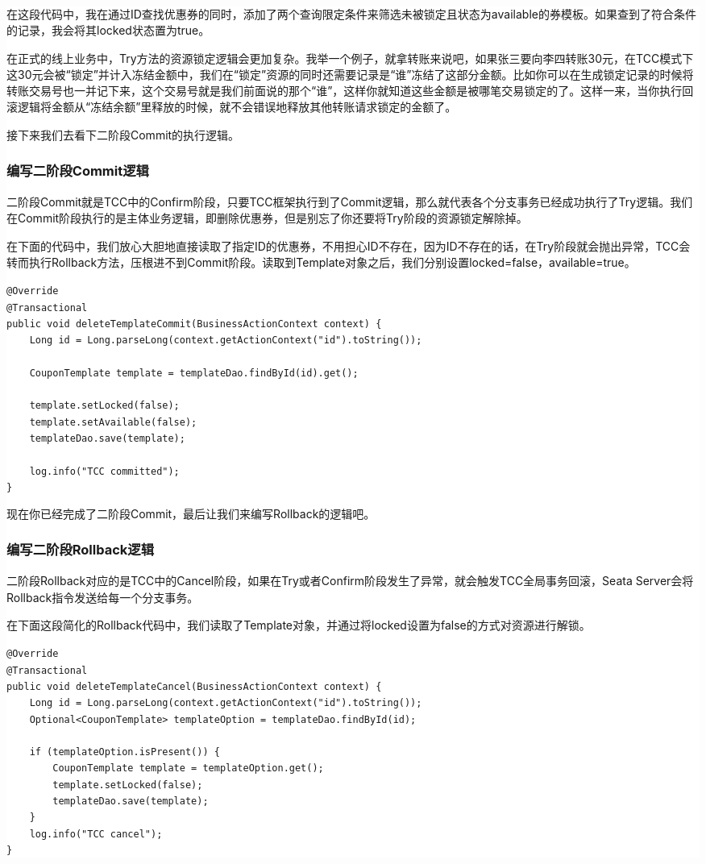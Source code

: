 在这段代码中，我在通过ID查找优惠券的同时，添加了两个查询限定条件来筛选未被锁定且状态为available的券模板。如果查到了符合条件的记录，我会将其locked状态置为true。

在正式的线上业务中，Try方法的资源锁定逻辑会更加复杂。我举一个例子，就拿转账来说吧，如果张三要向李四转账30元，在TCC模式下这30元会被“锁定”并计入冻结金额中，我们在“锁定”资源的同时还需要记录是“谁”冻结了这部分金额。比如你可以在生成锁定记录的时候将转账交易号也一并记下来，这个交易号就是我们前面说的那个“谁”，这样你就知道这些金额是被哪笔交易锁定的了。这样一来，当你执行回滚逻辑将金额从“冻结余额”里释放的时候，就不会错误地释放其他转账请求锁定的金额了。

接下来我们去看下二阶段Commit的执行逻辑。

### 编写二阶段Commit逻辑

二阶段Commit就是TCC中的Confirm阶段，只要TCC框架执行到了Commit逻辑，那么就代表各个分支事务已经成功执行了Try逻辑。我们在Commit阶段执行的是主体业务逻辑，即删除优惠券，但是别忘了你还要将Try阶段的资源锁定解除掉。

在下面的代码中，我们放心大胆地直接读取了指定ID的优惠券，不用担心ID不存在，因为ID不存在的话，在Try阶段就会抛出异常，TCC会转而执行Rollback方法，压根进不到Commit阶段。读取到Template对象之后，我们分别设置locked=false，available=true。

```plain
@Override
@Transactional
public void deleteTemplateCommit(BusinessActionContext context) {
    Long id = Long.parseLong(context.getActionContext("id").toString());

    CouponTemplate template = templateDao.findById(id).get();

    template.setLocked(false);
    template.setAvailable(false);
    templateDao.save(template);

    log.info("TCC committed");
}
```

现在你已经完成了二阶段Commit，最后让我们来编写Rollback的逻辑吧。

### 编写二阶段Rollback逻辑

二阶段Rollback对应的是TCC中的Cancel阶段，如果在Try或者Confirm阶段发生了异常，就会触发TCC全局事务回滚，Seata Server会将Rollback指令发送给每一个分支事务。

在下面这段简化的Rollback代码中，我们读取了Template对象，并通过将locked设置为false的方式对资源进行解锁。

```plain
@Override
@Transactional
public void deleteTemplateCancel(BusinessActionContext context) {
    Long id = Long.parseLong(context.getActionContext("id").toString());
    Optional<CouponTemplate> templateOption = templateDao.findById(id);

    if (templateOption.isPresent()) {
        CouponTemplate template = templateOption.get();
        template.setLocked(false);
        templateDao.save(template);
    }
    log.info("TCC cancel");
}
```
